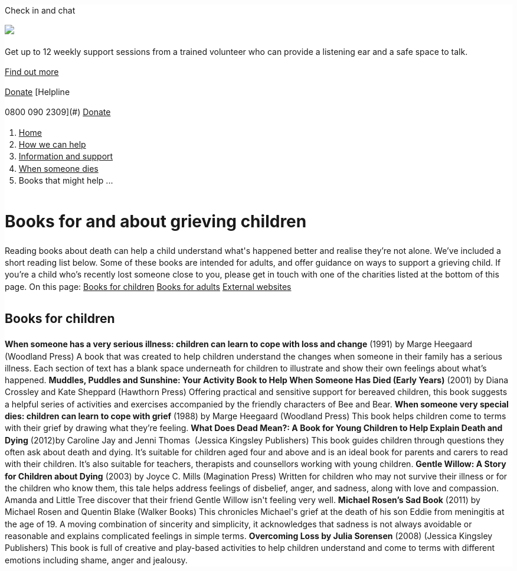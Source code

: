  Check in and chat
 
![](#)

 Get up to 12 weekly support sessions from a trained volunteer who can provide a listening ear and a safe space to talk.
 
[Find out more](/help/support/check-in-and-chat) 
 
[Donate](/daffodil/donate) 
[Helpline

 
0800 090 2309](#)
[Donate](/daffodil/donate) 
1. [Home](/)
2. [How we can help](/help)
3. [Information and support](/help/support)
4. [When someone dies](/help/support/bereaved-family-friends)
5. Books that might help
...
# Books for and about grieving children
Reading books about death can help a child understand what's happened better and realise they’re not alone. We’ve included a short reading list below. Some of these books are intended for adults, and offer guidance on ways to support a grieving child.
If you’re a child who’s recently lost someone close to you, please get in touch with one of the charities listed at the bottom of this page.
On this page:
[Books for children](/help/support/bereaved-family-friends/supporting-grieving-child/books-about-death#booksforchildren)
[Books for adults](/help/support/bereaved-family-friends/supporting-grieving-child/books-about-death#booksforadults)
[External websites](/help/support/bereaved-family-friends/supporting-grieving-child/books-about-death#externalwebsites)
## Books for children
**When someone has a very serious illness: children can learn to cope with loss and change** (1991) by Marge Heegaard (Woodland Press)
A book that was created to help children understand the changes when someone in their family has a serious illness. Each section of text has a blank space underneath for children to illustrate and show their own feelings about what’s happened.
**Muddles, Puddles and Sunshine: Your Activity Book to Help When Someone Has Died (Early Years)** (2001) by Diana Crossley and Kate Sheppard (Hawthorn Press)
Offering practical and sensitive support for bereaved children, this book suggests a helpful series of activities and exercises accompanied by the friendly characters of Bee and Bear.
**When someone very special dies: children can learn to cope with grief** (1988) by Marge Heegaard (Woodland Press)
This book helps children come to terms with their grief by drawing what they’re feeling.
**What Does Dead Mean?: A Book for Young Children to Help Explain Death and Dying** (2012)by Caroline Jay and Jenni Thomas  (Jessica Kingsley Publishers)
This book guides children through questions they often ask about death and dying. It’s suitable for children aged four and above and is an ideal book for parents and carers to read with their children. It’s also suitable for teachers, therapists and counsellors working with young children.
**Gentle Willow: A Story for Children about Dying** (2003) by Joyce C. Mills (Magination Press)
Written for children who may not survive their illness or for the children who know them, this tale helps address feelings of disbelief, anger, and sadness, along with love and compassion. Amanda and Little Tree discover that their friend Gentle Willow isn't feeling very well.
**Michael Rosen’s Sad Book** (2011) by Michael Rosen and Quentin Blake (Walker Books)
This chronicles Michael's grief at the death of his son Eddie from meningitis at the age of 19. A moving combination of sincerity and simplicity, it acknowledges that sadness is not always avoidable or reasonable and explains complicated feelings in simple terms.
**Overcoming Loss by Julia Sorensen** (2008) (Jessica Kingsley Publishers)
This book is full of creative and play-based activities to help children understand and come to terms with different emotions including shame, anger and jealousy.